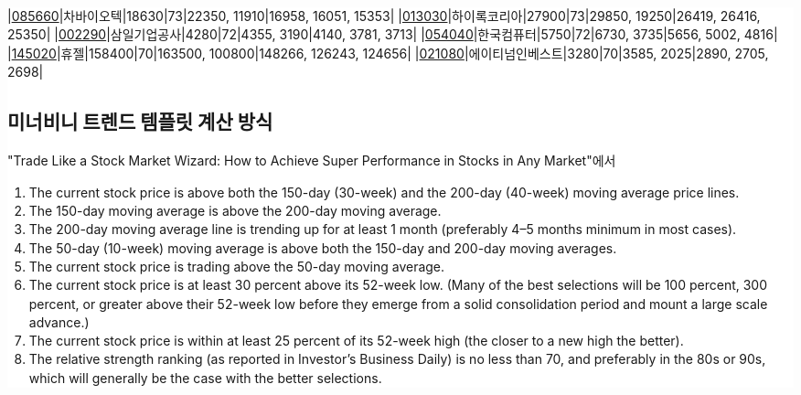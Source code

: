 |[085660](https://finance.daum.net/quotes/A085660)|차바이오텍|18630|73|22350, 11910|16958, 16051, 15353|
|[013030](https://finance.daum.net/quotes/A013030)|하이록코리아|27900|73|29850, 19250|26419, 26416, 25350|
|[002290](https://finance.daum.net/quotes/A002290)|삼일기업공사|4280|72|4355, 3190|4140, 3781, 3713|
|[054040](https://finance.daum.net/quotes/A054040)|한국컴퓨터|5750|72|6730, 3735|5656, 5002, 4816|
|[145020](https://finance.daum.net/quotes/A145020)|휴젤|158400|70|163500, 100800|148266, 126243, 124656|
|[021080](https://finance.daum.net/quotes/A021080)|에이티넘인베스트|3280|70|3585, 2025|2890, 2705, 2698|

## 미너비니 트렌드 템플릿 계산 방식

"Trade Like a Stock Market Wizard: How to Achieve Super Performance in Stocks in Any Market"에서

 1. The current stock price is above both the 150-day (30-week) and the 200-day (40-week) moving average price lines.
 1. The 150-day moving average is above the 200-day moving average.
 1. The 200-day moving average line is trending up for at least 1 month (preferably 4–5 months minimum in most cases).
 1. The 50-day (10-week) moving average is above both the 150-day and 200-day moving averages.
 1. The current stock price is trading above the 50-day moving average.
 1. The current stock price is at least 30 percent above its 52-week low. (Many of the best selections will be 100 percent, 300 percent, or greater above their 52-week low before they emerge from a solid consolidation period and mount a large scale advance.)
 1. The current stock price is within at least 25 percent of its 52-week high (the closer to a new high the better).
 1. The relative strength ranking (as reported in Investor’s Business Daily) is no less than 70, and preferably in the 80s or 90s, which will generally be the case with the better selections.
